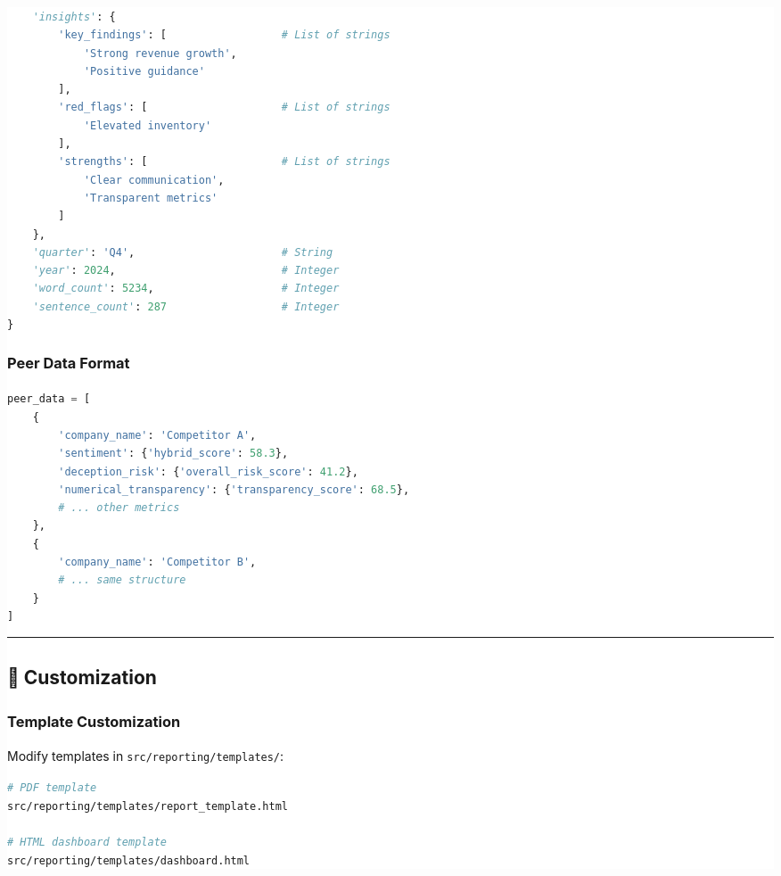 ```python
    'insights': {
        'key_findings': [                  # List of strings
            'Strong revenue growth',
            'Positive guidance'
        ],
        'red_flags': [                     # List of strings
            'Elevated inventory'
        ],
        'strengths': [                     # List of strings
            'Clear communication',
            'Transparent metrics'
        ]
    },
    'quarter': 'Q4',                       # String
    'year': 2024,                          # Integer
    'word_count': 5234,                    # Integer
    'sentence_count': 287                  # Integer
}
```

### Peer Data Format

```python
peer_data = [
    {
        'company_name': 'Competitor A',
        'sentiment': {'hybrid_score': 58.3},
        'deception_risk': {'overall_risk_score': 41.2},
        'numerical_transparency': {'transparency_score': 68.5},
        # ... other metrics
    },
    {
        'company_name': 'Competitor B',
        # ... same structure
    }
]
```

---

## 🎨 Customization

### Template Customization

Modify templates in `src/reporting/templates/`:

```bash
# PDF template
src/reporting/templates/report_template.html

# HTML dashboard template
src/reporting/templates/dashboard.html
```
